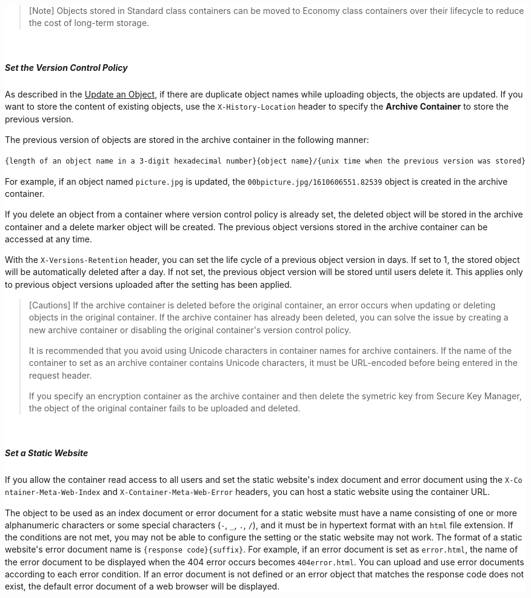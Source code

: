 > [Note]
> Objects stored in Standard class containers can be moved to Economy class containers over their lifecycle to reduce the cost of long-term storage.

<br/>

##### Set the Version Control Policy
As described in the [Update an Object](api-guide/#update-an-object), if there are duplicate object names while uploading objects, the objects are updated. If you want to store the content of existing objects, use the `X-History-Location` header to specify the **Archive Container** to store the previous version.

The previous version of objects are stored in the archive container in the following manner:
```
{length of an object name in a 3-digit hexadecimal number}{object name}/{unix time when the previous version was stored}
```
For example, if an object named `picture.jpg` is updated, the `00bpicture.jpg/1610606551.82539` object is created in the archive container.

If you delete an object from a container where version control policy is already set, the deleted object will be stored in the archive container and a delete marker object will be created. The previous object versions stored in the archive container can be accessed at any time.

With the `X-Versions-Retention` header, you can set the life cycle of a previous object version in days. If set to 1, the stored object will be automatically deleted after a day. If not set, the previous object version will be stored until users delete it. This applies only to previous object versions uploaded after the setting has been applied.

> [Cautions]
> If the archive container is deleted before the original container, an error occurs when updating or deleting objects in the original container. If the archive container has already been deleted, you can solve the issue by creating a new archive container or disabling the original container's version control policy.
>
> It is recommended that you avoid using Unicode characters in container names for archive containers. If the name of the container to set as an archive container contains Unicode characters, it must be URL-encoded before being entered in the request header.
>
> If you specify an encryption container as the archive container and then delete the symetric key from Secure Key Manager, the object of the original container fails to be uploaded and deleted.

<br/>

##### Set a Static Website
If you allow the container read access to all users and set the static website's index document and error document using the `X-Container-Meta-Web-Index` and `X-Container-Meta-Web-Error` headers, you can host a static website using the container URL.

The object to be used as an index document or error document for a static website must have a name consisting of one or more alphanumeric characters or some special characters (`-`, `_`, `.`, `/`), and it must be in hypertext format with an `html` file extension. If the conditions are not met, you may not be able to configure the setting or the static website may not work.
The format of a static website's error document name is `{response code}{suffix}`. For example, if an error document is set as `error.html`, the name of the error document to be displayed when the 404 error occurs becomes `404error.html`. You can upload and use error documents according to each error condition. If an error document is not defined or an error object that matches the response code does not exist, the default error document of a web browser will be displayed.
<br/>
